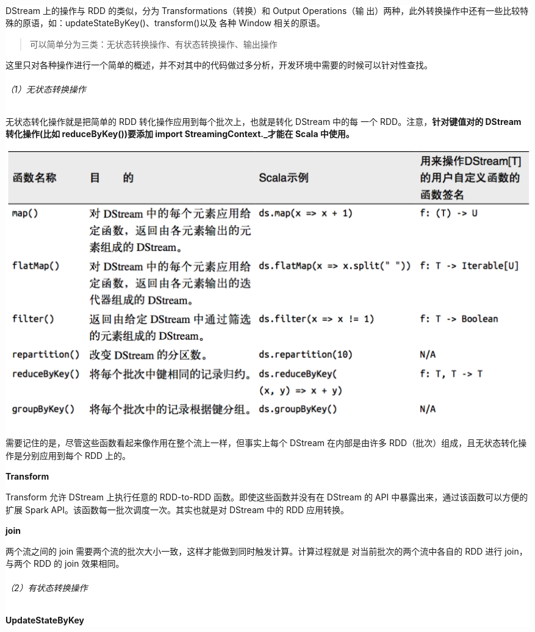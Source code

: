 DStream 上的操作与 RDD 的类似，分为 Transformations（转换）和 Output Operations（输 出）两种，此外转换操作中还有一些比较特殊的原语，如：updateStateByKey()、transform()以及 各种 Window 相关的原语。

> 可以简单分为三类：无状态转换操作、有状态转换操作、输出操作

这里只对各种操作进行一个简单的概述，并不对其中的代码做过多分析，开发环境中需要的时候可以针对性查找。



###### （1）无状态转换操作

无状态转化操作就是把简单的 RDD 转化操作应用到每个批次上，也就是转化 DStream 中的每 一个 RDD。注意，**针对键值对的 DStream 转化操作(比如 reduceByKey())要添加 import StreamingContext._才能在 Scala 中使用。**

![](img/4.4.png)

需要记住的是，尽管这些函数看起来像作用在整个流上一样，但事实上每个 DStream 在内部是由许多 RDD（批次）组成，且无状态转化操作是分别应用到每个 RDD 上的。



**Transform**

Transform 允许 DStream 上执行任意的 RDD-to-RDD 函数。即使这些函数并没有在 DStream 的 API 中暴露出来，通过该函数可以方便的扩展 Spark API。该函数每一批次调度一次。其实也就是对 DStream 中的 RDD 应用转换。



**join** 

两个流之间的 join 需要两个流的批次大小一致，这样才能做到同时触发计算。计算过程就是 对当前批次的两个流中各自的 RDD 进行 join，与两个 RDD 的 join 效果相同。



###### （2）有状态转换操作

**UpdateStateByKey** 
